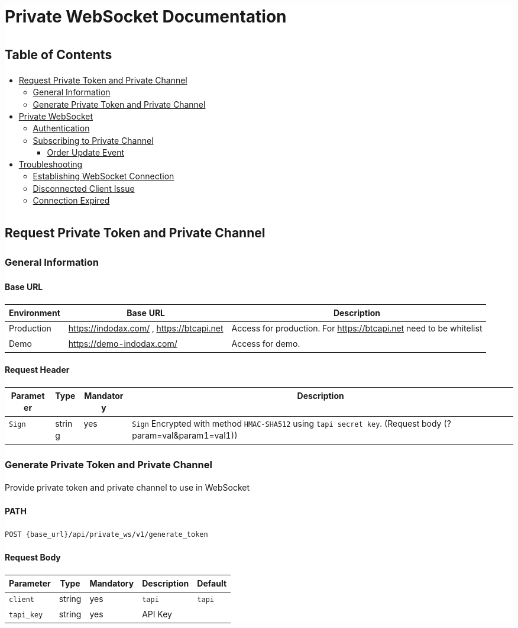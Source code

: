 # Private WebSocket Documentation

## Table of Contents

- [Request Private Token and Private Channel](#request-private-token-and-private-channel)
	- [General Information](#general-information)
	- [Generate Private Token and Private Channel](#generate-private-token-and-private-channel)
- [Private WebSocket](#private-websocket)
	- [Authentication](#authentication)
	- [Subscribing to Private Channel](#subscribing-to-private-channel)
		- [Order Update Event](#order-update-event)
- [Troubleshooting](#troubleshooting)
	- [Establishing WebSocket Connection](#establishing-websocket-connection)
	- [Disconnected Client Issue](./Marketdata-websocket.md#disconnected-client-issue)
  - [Connection Expired](#connection-expired)



## Request Private Token and Private Channel

### General Information

#### Base URL
| **Environment**  	| **Base URL**              									| **Description**																											|
| -----------------	| ------------------------------------------- | ------------------------------------------------------------------- |
| Production       	| https://indodax.com/ , https://btcapi.net   | Access for production. For https://btcapi.net need to be whitelist	|
| Demo             	| https://demo-indodax.com/  	 								|	Access for demo.																										|

#### Request Header
| **Parameter**  	| **Type** 	| **Mandatory**	| **Description**			|
| --------------	| --------- | ------------- |-------------------- |
| `Sign`      		| string 		| yes 					| `Sign` Encrypted with method `HMAC-SHA512` using `tapi secret key`. (Request body (?param=val&param1=val1))   |

### Generate Private Token and Private Channel
Provide private token and private channel to use in WebSocket

#### PATH
```
POST {base_url}/api/private_ws/v1/generate_token
```

#### Request Body
| **Parameter**  		| **Type** 	| **Mandatory**	| **Description**		| **Default** |
| ----------------	| --------- | ------------- |------------------ | ----------- |
| `client` 					| string 		| yes 					| `tapi`						| `tapi`			|
| `tapi_key` 				| string 		| yes	 					| API Key						| 						|

